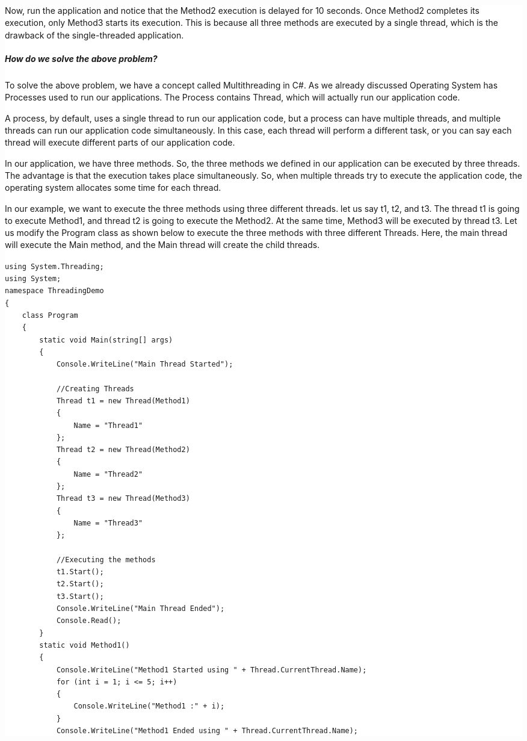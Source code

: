 Now, run the application and notice that the Method2 execution is delayed for 10 seconds. Once Method2 completes its execution, only Method3 starts its execution. This is because all three methods are executed by a single thread, which is the drawback of the single-threaded application.

##### **How do we solve the above problem?**

To solve the above problem, we have a concept called Multithreading in C#. As we already discussed Operating System has Processes used to run our applications. The Process contains Thread, which will actually run our application code.

A process, by default, uses a single thread to run our application code, but a process can have multiple threads, and multiple threads can run our application code simultaneously. In this case, each thread will perform a different task, or you can say each thread will execute different parts of our application code.

In our application, we have three methods. So, the three methods we defined in our application can be executed by three threads. The advantage is that the execution takes place simultaneously. So, when multiple threads try to execute the application code, the operating system allocates some time for each thread.

In our example, we want to execute the three methods using three different threads. let us say t1, t2, and t3. The thread t1 is going to execute Method1, and thread t2 is going to execute the Method2. At the same time, Method3 will be executed by thread t3. Let us modify the Program class as shown below to execute the three methods with three different Threads. Here, the main thread will execute the Main method, and the Main thread will create the child threads.

```
using System.Threading;
using System;
namespace ThreadingDemo
{
    class Program
    {
        static void Main(string[] args)
        {
            Console.WriteLine("Main Thread Started");

            //Creating Threads
            Thread t1 = new Thread(Method1)
            {
                Name = "Thread1"
            };
            Thread t2 = new Thread(Method2)
            {
                Name = "Thread2"
            };
            Thread t3 = new Thread(Method3)
            {
                Name = "Thread3"
            };

            //Executing the methods
            t1.Start();
            t2.Start();
            t3.Start();
            Console.WriteLine("Main Thread Ended");
            Console.Read();
        }
        static void Method1()
        {
            Console.WriteLine("Method1 Started using " + Thread.CurrentThread.Name);
            for (int i = 1; i <= 5; i++)
            {
                Console.WriteLine("Method1 :" + i);
            }
            Console.WriteLine("Method1 Ended using " + Thread.CurrentThread.Name);
```